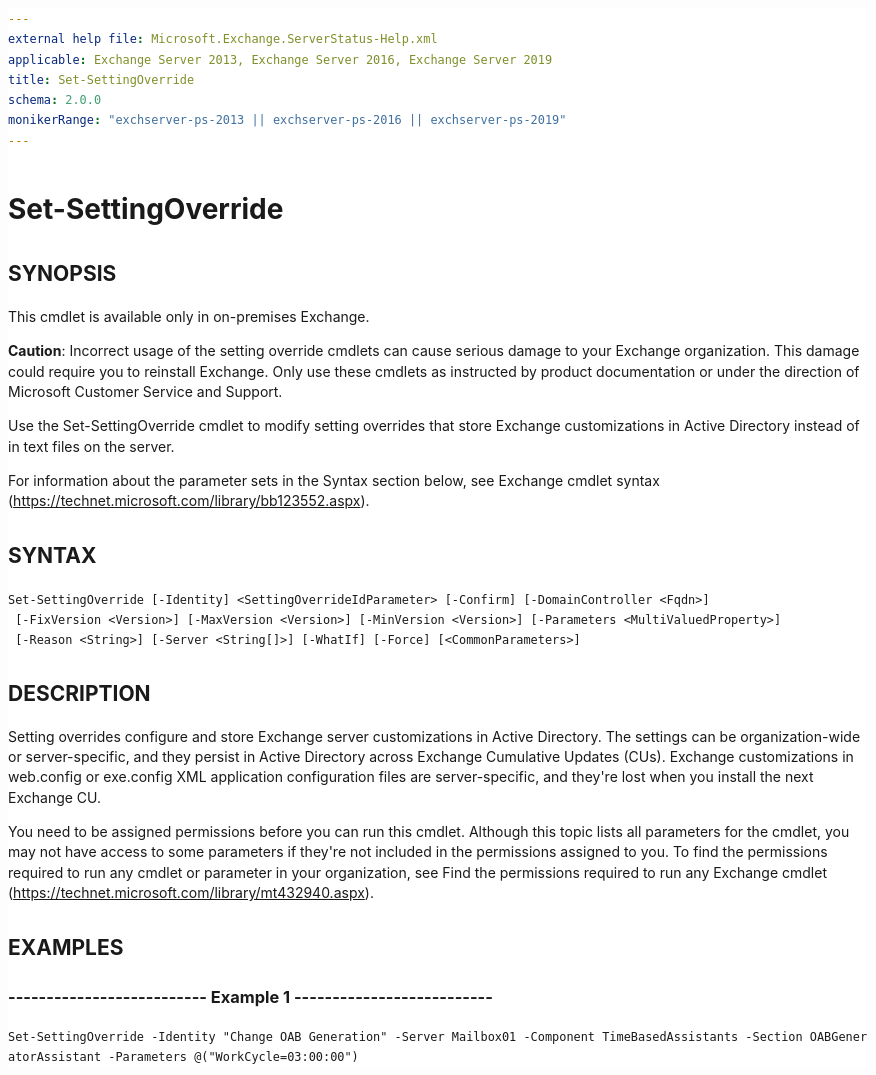 ```yaml
---
external help file: Microsoft.Exchange.ServerStatus-Help.xml
applicable: Exchange Server 2013, Exchange Server 2016, Exchange Server 2019
title: Set-SettingOverride
schema: 2.0.0
monikerRange: "exchserver-ps-2013 || exchserver-ps-2016 || exchserver-ps-2019"
---
```


# Set-SettingOverride

## SYNOPSIS
This cmdlet is available only in on-premises Exchange.

**Caution**: Incorrect usage of the setting override cmdlets can cause serious damage to your Exchange organization. This damage could require you to reinstall Exchange. Only use these cmdlets as instructed by product documentation or under the direction of Microsoft Customer Service and Support.

Use the Set-SettingOverride cmdlet to modify setting overrides that store Exchange customizations in Active Directory instead of in text files on the server.

For information about the parameter sets in the Syntax section below, see Exchange cmdlet syntax (https://technet.microsoft.com/library/bb123552.aspx).

## SYNTAX

```
Set-SettingOverride [-Identity] <SettingOverrideIdParameter> [-Confirm] [-DomainController <Fqdn>]
 [-FixVersion <Version>] [-MaxVersion <Version>] [-MinVersion <Version>] [-Parameters <MultiValuedProperty>]
 [-Reason <String>] [-Server <String[]>] [-WhatIf] [-Force] [<CommonParameters>]
```

## DESCRIPTION
Setting overrides configure and store Exchange server customizations in Active Directory. The settings can be organization-wide or server-specific, and they persist in Active Directory across Exchange Cumulative Updates (CUs). Exchange customizations in web.config or exe.config XML application configuration files are server-specific, and they're lost when you install the next Exchange CU.

You need to be assigned permissions before you can run this cmdlet. Although this topic lists all parameters for the cmdlet, you may not have access to some parameters if they're not included in the permissions assigned to you. To find the permissions required to run any cmdlet or parameter in your organization, see Find the permissions required to run any Exchange cmdlet (https://technet.microsoft.com/library/mt432940.aspx).

## EXAMPLES

### -------------------------- Example 1 --------------------------
```
Set-SettingOverride -Identity "Change OAB Generation" -Server Mailbox01 -Component TimeBasedAssistants -Section OABGeneratorAssistant -Parameters @("WorkCycle=03:00:00")
```
